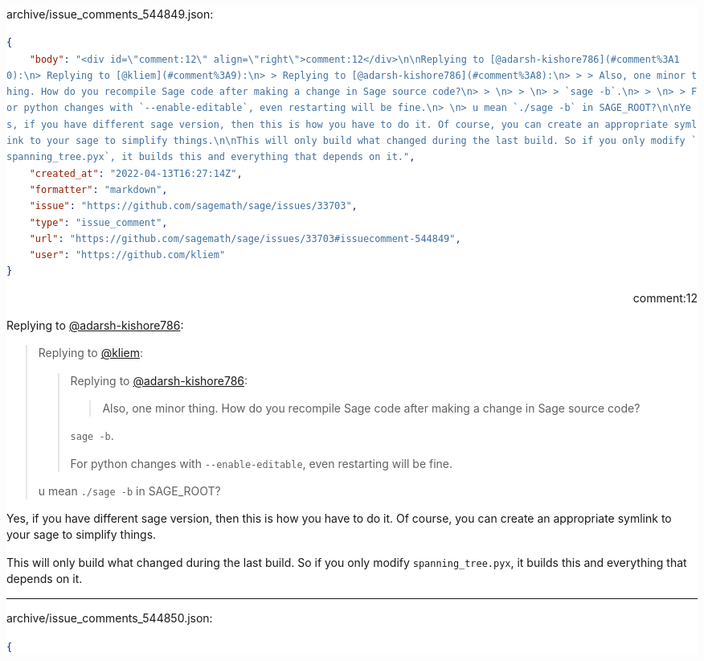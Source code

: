 archive/issue_comments_544849.json:
```json
{
    "body": "<div id=\"comment:12\" align=\"right\">comment:12</div>\n\nReplying to [@adarsh-kishore786](#comment%3A10):\n> Replying to [@kliem](#comment%3A9):\n> > Replying to [@adarsh-kishore786](#comment%3A8):\n> > > Also, one minor thing. How do you recompile Sage code after making a change in Sage source code?\n> > \n> > \n> > `sage -b`.\n> > \n> > For python changes with `--enable-editable`, even restarting will be fine.\n> \n> u mean `./sage -b` in SAGE_ROOT?\n\nYes, if you have different sage version, then this is how you have to do it. Of course, you can create an appropriate symlink to your sage to simplify things.\n\nThis will only build what changed during the last build. So if you only modify `spanning_tree.pyx`, it builds this and everything that depends on it.",
    "created_at": "2022-04-13T16:27:14Z",
    "formatter": "markdown",
    "issue": "https://github.com/sagemath/sage/issues/33703",
    "type": "issue_comment",
    "url": "https://github.com/sagemath/sage/issues/33703#issuecomment-544849",
    "user": "https://github.com/kliem"
}
```

<div id="comment:12" align="right">comment:12</div>

Replying to [@adarsh-kishore786](#comment%3A10):
> Replying to [@kliem](#comment%3A9):
> > Replying to [@adarsh-kishore786](#comment%3A8):
> > > Also, one minor thing. How do you recompile Sage code after making a change in Sage source code?
> > 
> > 
> > `sage -b`.
> > 
> > For python changes with `--enable-editable`, even restarting will be fine.
> 
> u mean `./sage -b` in SAGE_ROOT?

Yes, if you have different sage version, then this is how you have to do it. Of course, you can create an appropriate symlink to your sage to simplify things.

This will only build what changed during the last build. So if you only modify `spanning_tree.pyx`, it builds this and everything that depends on it.



---

archive/issue_comments_544850.json:
```json
{
```